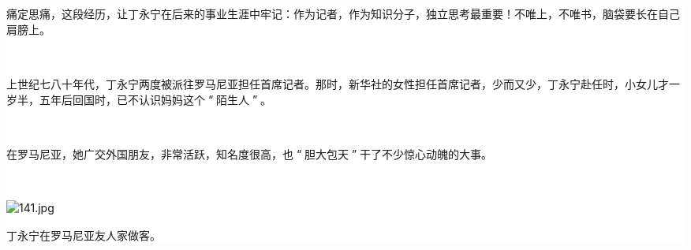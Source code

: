    痛定思痛，这段经历，让丁永宁在后来的事业生涯中牢记：作为记者，作为知识分子，独立思考最重要！不唯上，不唯书，脑袋要长在自己肩膀上。
  </span>
 </p>
 <p class="p1">
  <span class="s1">
  </span>
  <br/>
 </p>
 <p class="p2">
  <span class="s1">
   上世纪七八十年代，丁永宁两度被派往罗马尼亚担任首席记者。那时，新华社的女性担任首席记者，少而又少，丁永宁赴任时，小女儿才一岁半，五年后回国时，已不认识妈妈这个
  </span>
  <span class="s2">
   “
  </span>
  <span class="s1">
   陌生人
  </span>
  <span class="s2">
   ”
  </span>
  <span class="s1">
   。
  </span>
 </p>
 <p class="p1">
  <span class="s1">
  </span>
  <br/>
 </p>
 <p class="p2">
  <span class="s1">
   在罗马尼亚，她广交外国朋友，非常活跃，知名度很高，也
  </span>
  <span class="s2">
   “
  </span>
  <span class="s1">
   胆大包天
  </span>
  <span class="s2">
   ”
  </span>
  <span class="s1">
   干了不少惊心动魄的大事。
  </span>
 </p>
 <p class="p1">
  <span class="s1">
  </span>
  <br/>
 </p>
 <p class="p3">
  <span class="s1">
   <img alt="141.jpg" border="0" height="319" src="/medias/contents/4838/141.jpg" width="500"/>
  </span>
 </p>
 <p class="p2">
  <span class="s1">
   丁永宁在罗马尼亚友人家做客。
  </span>
 </p>
 <p class="p1">